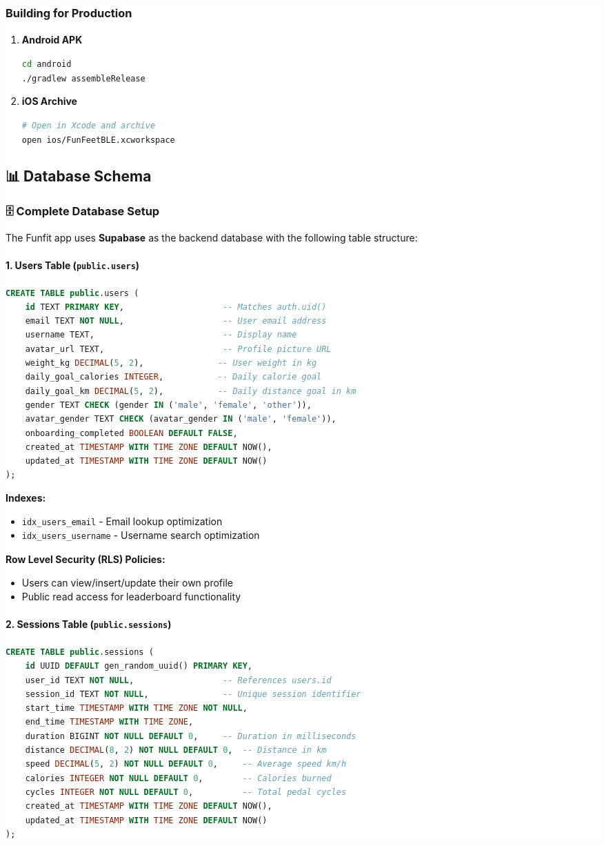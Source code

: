 ### Building for Production

1. **Android APK**
   ```bash
   cd android
   ./gradlew assembleRelease
   ```

2. **iOS Archive**
   ```bash
   # Open in Xcode and archive
   open ios/FunFeetBLE.xcworkspace
   ```

## 📊 Database Schema

### 🗄️ **Complete Database Setup**

The Funfit app uses **Supabase** as the backend database with the following table structure:

#### **1. Users Table (`public.users`)**
```sql
CREATE TABLE public.users (
    id TEXT PRIMARY KEY,                    -- Matches auth.uid()
    email TEXT NOT NULL,                    -- User email address
    username TEXT,                          -- Display name
    avatar_url TEXT,                        -- Profile picture URL
    weight_kg DECIMAL(5, 2),               -- User weight in kg
    daily_goal_calories INTEGER,           -- Daily calorie goal
    daily_goal_km DECIMAL(5, 2),           -- Daily distance goal in km
    gender TEXT CHECK (gender IN ('male', 'female', 'other')),
    avatar_gender TEXT CHECK (avatar_gender IN ('male', 'female')),
    onboarding_completed BOOLEAN DEFAULT FALSE,
    created_at TIMESTAMP WITH TIME ZONE DEFAULT NOW(),
    updated_at TIMESTAMP WITH TIME ZONE DEFAULT NOW()
);
```

**Indexes:**
- `idx_users_email` - Email lookup optimization
- `idx_users_username` - Username search optimization

**Row Level Security (RLS) Policies:**
- Users can view/insert/update their own profile
- Public read access for leaderboard functionality

#### **2. Sessions Table (`public.sessions`)**
```sql
CREATE TABLE public.sessions (
    id UUID DEFAULT gen_random_uuid() PRIMARY KEY,
    user_id TEXT NOT NULL,                  -- References users.id
    session_id TEXT NOT NULL,               -- Unique session identifier
    start_time TIMESTAMP WITH TIME ZONE NOT NULL,
    end_time TIMESTAMP WITH TIME ZONE,
    duration BIGINT NOT NULL DEFAULT 0,     -- Duration in milliseconds
    distance DECIMAL(8, 2) NOT NULL DEFAULT 0,  -- Distance in km
    speed DECIMAL(5, 2) NOT NULL DEFAULT 0,     -- Average speed km/h
    calories INTEGER NOT NULL DEFAULT 0,        -- Calories burned
    cycles INTEGER NOT NULL DEFAULT 0,          -- Total pedal cycles
    created_at TIMESTAMP WITH TIME ZONE DEFAULT NOW(),
    updated_at TIMESTAMP WITH TIME ZONE DEFAULT NOW()
);
```
